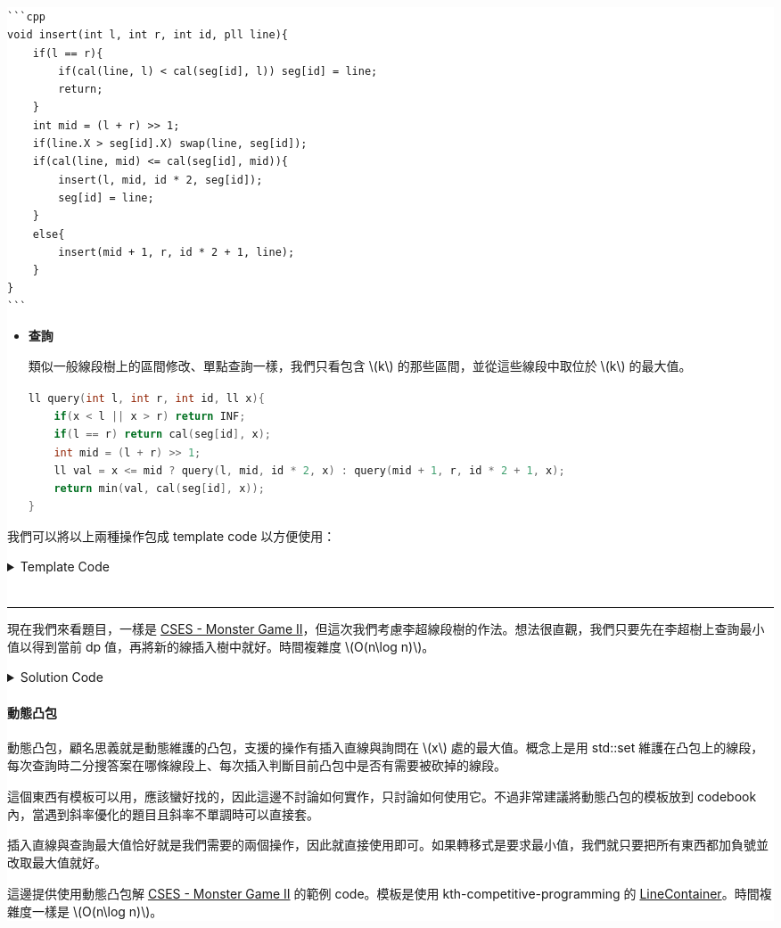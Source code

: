     ```cpp
    void insert(int l, int r, int id, pll line){
        if(l == r){
            if(cal(line, l) < cal(seg[id], l)) seg[id] = line;
            return;
        }
        int mid = (l + r) >> 1;
        if(line.X > seg[id].X) swap(line, seg[id]);
        if(cal(line, mid) <= cal(seg[id], mid)){
            insert(l, mid, id * 2, seg[id]);
            seg[id] = line;
        }
        else{
            insert(mid + 1, r, id * 2 + 1, line);
        }
    }
    ```

- **查詢**

    類似一般線段樹上的區間修改、單點查詢一樣，我們只看包含 \\(k\\) 的那些區間，並從這些線段中取位於 \\(k\\) 的最大值。

    ```cpp
    ll query(int l, int r, int id, ll x){
        if(x < l || x > r) return INF;
        if(l == r) return cal(seg[id], x);
        int mid = (l + r) >> 1;
        ll val = x <= mid ? query(l, mid, id * 2, x) : query(mid + 1, r, id * 2 + 1, x);
        return min(val, cal(seg[id], x));
    }
    ```

我們可以將以上兩種操作包成 template code 以方便使用：

<details><summary> Template Code </summary></details>
<br>

---

現在我們來看題目，一樣是 [CSES - Monster Game II](https://cses.fi/problemset/task/2085)，但這次我們考慮李超線段樹的作法。想法很直觀，我們只要先在李超樹上查詢最小值以得到當前 dp 值，再將新的線插入樹中就好。時間複雜度 \\(O(n\log n)\\)。

<details><summary> Solution Code </summary></details>

#### 動態凸包

動態凸包，顧名思義就是動態維護的凸包，支援的操作有插入直線與詢問在 \\(x\\) 處的最大值。概念上是用 std::set 維護在凸包上的線段，每次查詢時二分搜答案在哪條線段上、每次插入判斷目前凸包中是否有需要被砍掉的線段。

這個東西有模板可以用，應該蠻好找的，因此這邊不討論如何實作，只討論如何使用它。不過非常建議將動態凸包的模板放到 codebook 內，當遇到斜率優化的題目且斜率不單調時可以直接套。

插入直線與查詢最大值恰好就是我們需要的兩個操作，因此就直接使用即可。如果轉移式是要求最小值，我們就只要把所有東西都加負號並改取最大值就好。

這邊提供使用動態凸包解 [CSES - Monster Game II](https://cses.fi/problemset/task/2085) 的範例 code。模板是使用 kth-competitive-programming 的 [LineContainer](https://github.com/kth-competitive-programming/kactl/blob/main/content/data-structures/LineContainer.h)。時間複雜度一樣是 \\(O(n\log n)\\)。
